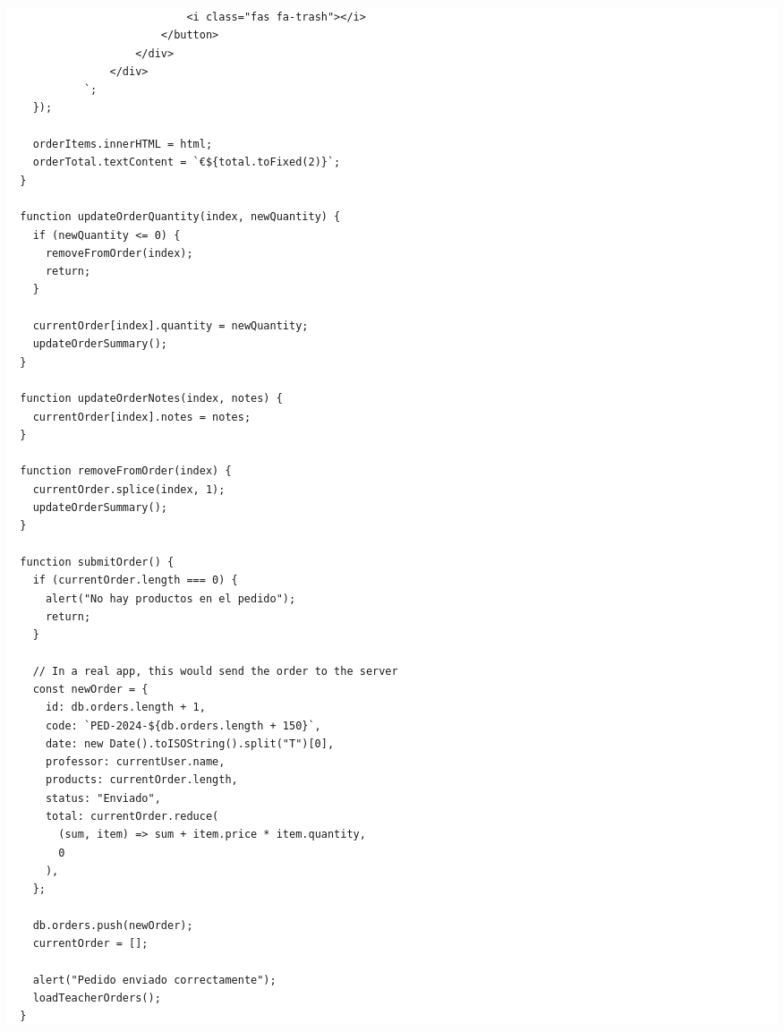                                 <i class="fas fa-trash"></i>
                            </button>
                        </div>
                    </div>
                `;
        });

        orderItems.innerHTML = html;
        orderTotal.textContent = `€${total.toFixed(2)}`;
      }

      function updateOrderQuantity(index, newQuantity) {
        if (newQuantity <= 0) {
          removeFromOrder(index);
          return;
        }

        currentOrder[index].quantity = newQuantity;
        updateOrderSummary();
      }

      function updateOrderNotes(index, notes) {
        currentOrder[index].notes = notes;
      }

      function removeFromOrder(index) {
        currentOrder.splice(index, 1);
        updateOrderSummary();
      }

      function submitOrder() {
        if (currentOrder.length === 0) {
          alert("No hay productos en el pedido");
          return;
        }

        // In a real app, this would send the order to the server
        const newOrder = {
          id: db.orders.length + 1,
          code: `PED-2024-${db.orders.length + 150}`,
          date: new Date().toISOString().split("T")[0],
          professor: currentUser.name,
          products: currentOrder.length,
          status: "Enviado",
          total: currentOrder.reduce(
            (sum, item) => sum + item.price * item.quantity,
            0
          ),
        };

        db.orders.push(newOrder);
        currentOrder = [];

        alert("Pedido enviado correctamente");
        loadTeacherOrders();
      }
